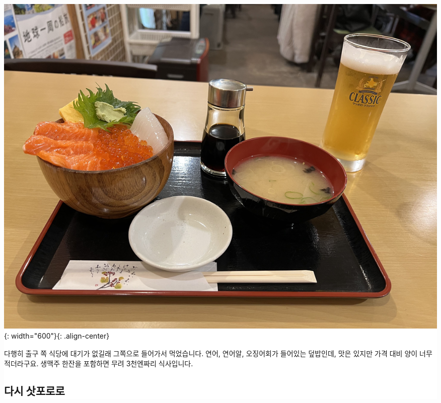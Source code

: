 ![](/assets/images/Travel/028/33.jpg){: width="600"}{: .align-center}

다행히 출구 쪽 식당에 대기가 없길래 그쪽으로 들어가서 먹었습니다. 연어, 연어알, 오징어회가 들어있는 덮밥인데, 맛은 있지만 가격 대비 양이 너무 적더라구요. 생맥주 한잔을 포함하면 무려 3천엔짜리 식사입니다.

## 다시 삿포로로
